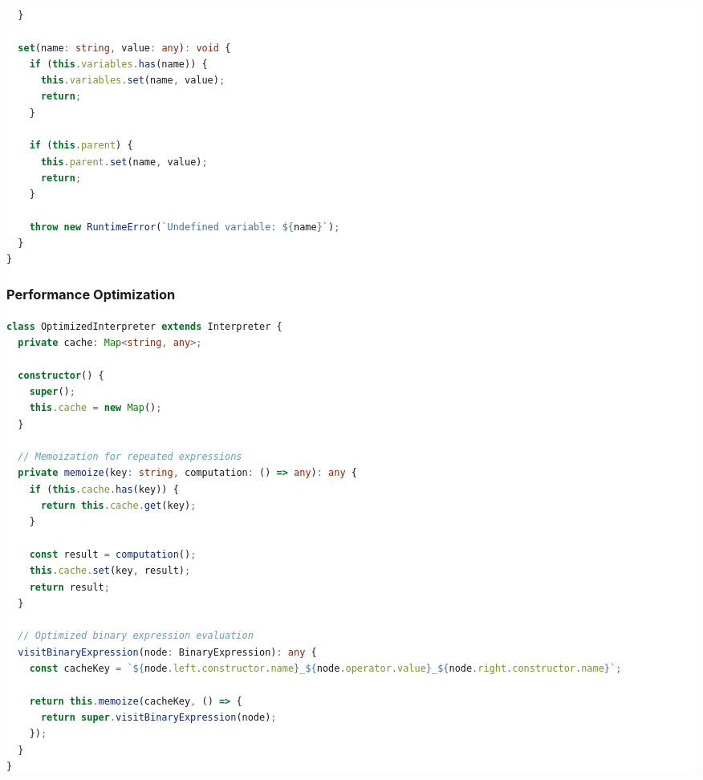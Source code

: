 ```typescript
  }

  set(name: string, value: any): void {
    if (this.variables.has(name)) {
      this.variables.set(name, value);
      return;
    }

    if (this.parent) {
      this.parent.set(name, value);
      return;
    }

    throw new RuntimeError(`Undefined variable: ${name}`);
  }
}
```

### Performance Optimization

```typescript
class OptimizedInterpreter extends Interpreter {
  private cache: Map<string, any>;

  constructor() {
    super();
    this.cache = new Map();
  }

  // Memoization for repeated expressions
  private memoize(key: string, computation: () => any): any {
    if (this.cache.has(key)) {
      return this.cache.get(key);
    }

    const result = computation();
    this.cache.set(key, result);
    return result;
  }

  // Optimized binary expression evaluation
  visitBinaryExpression(node: BinaryExpression): any {
    const cacheKey = `${node.left.constructor.name}_${node.operator.value}_${node.right.constructor.name}`;

    return this.memoize(cacheKey, () => {
      return super.visitBinaryExpression(node);
    });
  }
}
```
